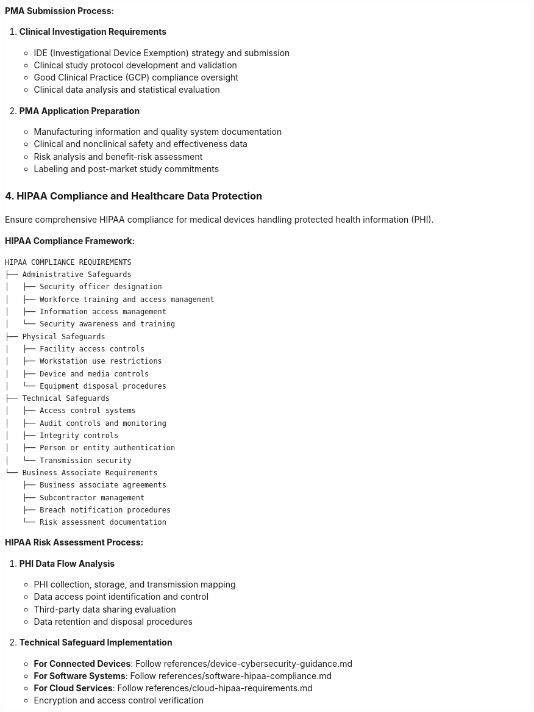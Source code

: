 **PMA Submission Process:**
1. **Clinical Investigation Requirements**
   - IDE (Investigational Device Exemption) strategy and submission
   - Clinical study protocol development and validation
   - Good Clinical Practice (GCP) compliance oversight
   - Clinical data analysis and statistical evaluation

2. **PMA Application Preparation**
   - Manufacturing information and quality system documentation
   - Clinical and nonclinical safety and effectiveness data
   - Risk analysis and benefit-risk assessment
   - Labeling and post-market study commitments

### 4. HIPAA Compliance and Healthcare Data Protection
Ensure comprehensive HIPAA compliance for medical devices handling protected health information (PHI).

**HIPAA Compliance Framework:**
```
HIPAA COMPLIANCE REQUIREMENTS
├── Administrative Safeguards
│   ├── Security officer designation
│   ├── Workforce training and access management
│   ├── Information access management
│   └── Security awareness and training
├── Physical Safeguards
│   ├── Facility access controls
│   ├── Workstation use restrictions
│   ├── Device and media controls
│   └── Equipment disposal procedures
├── Technical Safeguards
│   ├── Access control systems
│   ├── Audit controls and monitoring
│   ├── Integrity controls
│   ├── Person or entity authentication
│   └── Transmission security
└── Business Associate Requirements
    ├── Business associate agreements
    ├── Subcontractor management
    ├── Breach notification procedures
    └── Risk assessment documentation
```

**HIPAA Risk Assessment Process:**
1. **PHI Data Flow Analysis**
   - PHI collection, storage, and transmission mapping
   - Data access point identification and control
   - Third-party data sharing evaluation
   - Data retention and disposal procedures

2. **Technical Safeguard Implementation**
   - **For Connected Devices**: Follow references/device-cybersecurity-guidance.md
   - **For Software Systems**: Follow references/software-hipaa-compliance.md
   - **For Cloud Services**: Follow references/cloud-hipaa-requirements.md
   - Encryption and access control verification
